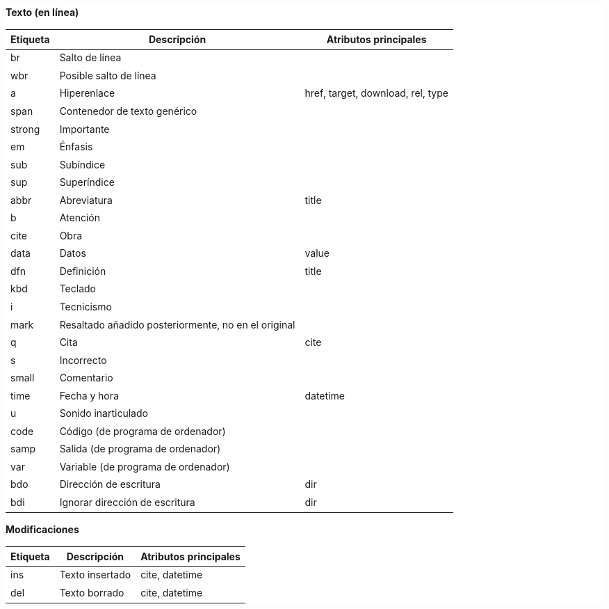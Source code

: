 **Texto (en línea)**

| Etiqueta   | Descripción                                  | Atributos principales |
| ---------- | ------------------------------------------- | ---------------------- |
| br         | Salto de línea                               |                        |
| wbr        | Posible salto de línea                       |                        |
| a          | Hiperenlace                                  | href, target, download, rel, type |
| span       | Contenedor de texto genérico                 |                        |
| strong     | Importante                                   |                        |
| em         | Énfasis                                      |                        |
| sub        | Subíndice                                    |                        |
| sup        | Superíndice                                  |                        |
| abbr       | Abreviatura                                  | title                  |
| b          | Atención                                     |                        |
| cite       | Obra                                         |                        |
| data       | Datos                                        | value                  |
| dfn        | Definición                                   | title                  |
| kbd        | Teclado                                      |                        |
| i          | Tecnicismo                                   |                        |
| mark       | Resaltado añadido posteriormente, no en el original |                        |
| q          | Cita                                         | cite                   |
| s          | Incorrecto                                   |                        |
| small      | Comentario                                   |                        |
| time       | Fecha y hora                                 | datetime               |
| u          | Sonido inarticulado                          |                        |
| code       | Código (de programa de ordenador)             |                        |
| samp       | Salida (de programa de ordenador)             |                        |
| var        | Variable (de programa de ordenador)           |                        |
| bdo        | Dirección de escritura                        | dir                    |
| bdi        | Ignorar dirección de escritura                | dir                    |

**Modificaciones**

| Etiqueta   | Descripción                                  | Atributos principales |
| ---------- | ------------------------------------------- | ---------------------- |
| ins        | Texto insertado                              | cite, datetime         |
| del        | Texto borrado                                | cite, datetime         |

